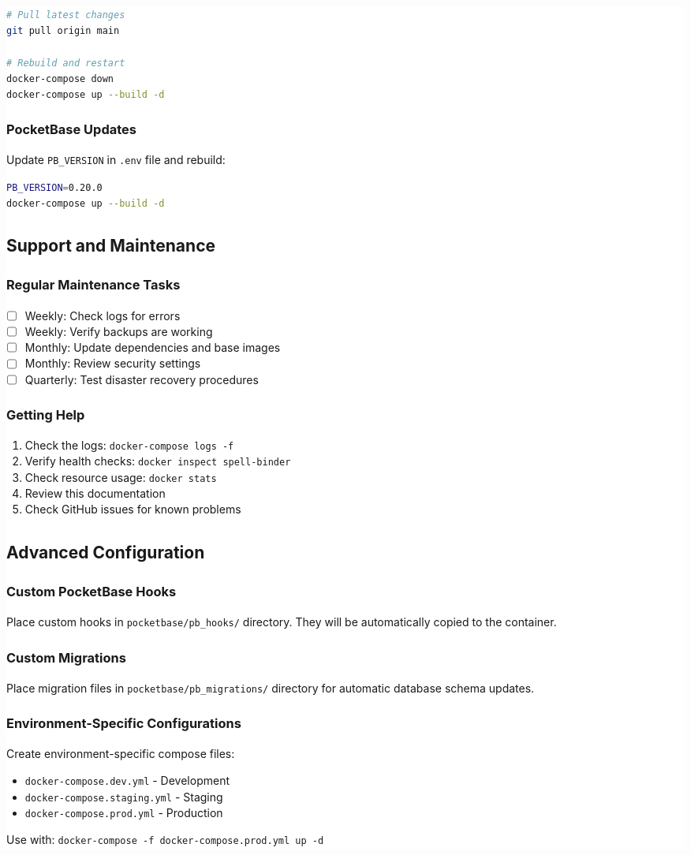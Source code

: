 ```bash
# Pull latest changes
git pull origin main

# Rebuild and restart
docker-compose down
docker-compose up --build -d
```

### PocketBase Updates

Update `PB_VERSION` in `.env` file and rebuild:
```bash
PB_VERSION=0.20.0
docker-compose up --build -d
```

## Support and Maintenance

### Regular Maintenance Tasks

- [ ] Weekly: Check logs for errors
- [ ] Weekly: Verify backups are working
- [ ] Monthly: Update dependencies and base images
- [ ] Monthly: Review security settings
- [ ] Quarterly: Test disaster recovery procedures

### Getting Help

1. Check the logs: `docker-compose logs -f`
2. Verify health checks: `docker inspect spell-binder`
3. Check resource usage: `docker stats`
4. Review this documentation
5. Check GitHub issues for known problems

## Advanced Configuration

### Custom PocketBase Hooks

Place custom hooks in `pocketbase/pb_hooks/` directory. They will be automatically copied to the container.

### Custom Migrations

Place migration files in `pocketbase/pb_migrations/` directory for automatic database schema updates.

### Environment-Specific Configurations

Create environment-specific compose files:
- `docker-compose.dev.yml` - Development
- `docker-compose.staging.yml` - Staging
- `docker-compose.prod.yml` - Production

Use with: `docker-compose -f docker-compose.prod.yml up -d`